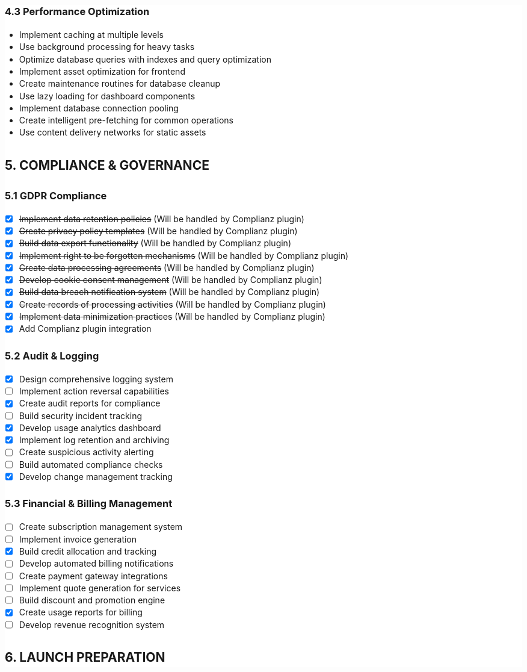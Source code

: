 ### 4.3 Performance Optimization
- Implement caching at multiple levels
- Use background processing for heavy tasks
- Optimize database queries with indexes and query optimization
- Implement asset optimization for frontend
- Create maintenance routines for database cleanup
- Use lazy loading for dashboard components
- Implement database connection pooling
- Create intelligent pre-fetching for common operations
- Use content delivery networks for static assets

## 5. COMPLIANCE & GOVERNANCE

### 5.1 GDPR Compliance
- [x] ~~Implement data retention policies~~ (Will be handled by Complianz plugin)
- [x] ~~Create privacy policy templates~~ (Will be handled by Complianz plugin)
- [x] ~~Build data export functionality~~ (Will be handled by Complianz plugin)
- [x] ~~Implement right to be forgotten mechanisms~~ (Will be handled by Complianz plugin)
- [x] ~~Create data processing agreements~~ (Will be handled by Complianz plugin)
- [x] ~~Develop cookie consent management~~ (Will be handled by Complianz plugin)
- [x] ~~Build data breach notification system~~ (Will be handled by Complianz plugin)
- [x] ~~Create records of processing activities~~ (Will be handled by Complianz plugin)
- [x] ~~Implement data minimization practices~~ (Will be handled by Complianz plugin)
- [x] Add Complianz plugin integration

### 5.2 Audit & Logging
- [x] Design comprehensive logging system
- [ ] Implement action reversal capabilities
- [x] Create audit reports for compliance
- [ ] Build security incident tracking
- [x] Develop usage analytics dashboard
- [x] Implement log retention and archiving
- [ ] Create suspicious activity alerting
- [ ] Build automated compliance checks
- [x] Develop change management tracking

### 5.3 Financial & Billing Management
- [ ] Create subscription management system
- [ ] Implement invoice generation
- [x] Build credit allocation and tracking
- [ ] Develop automated billing notifications
- [ ] Create payment gateway integrations
- [ ] Implement quote generation for services
- [ ] Build discount and promotion engine
- [x] Create usage reports for billing
- [ ] Develop revenue recognition system

## 6. LAUNCH PREPARATION
